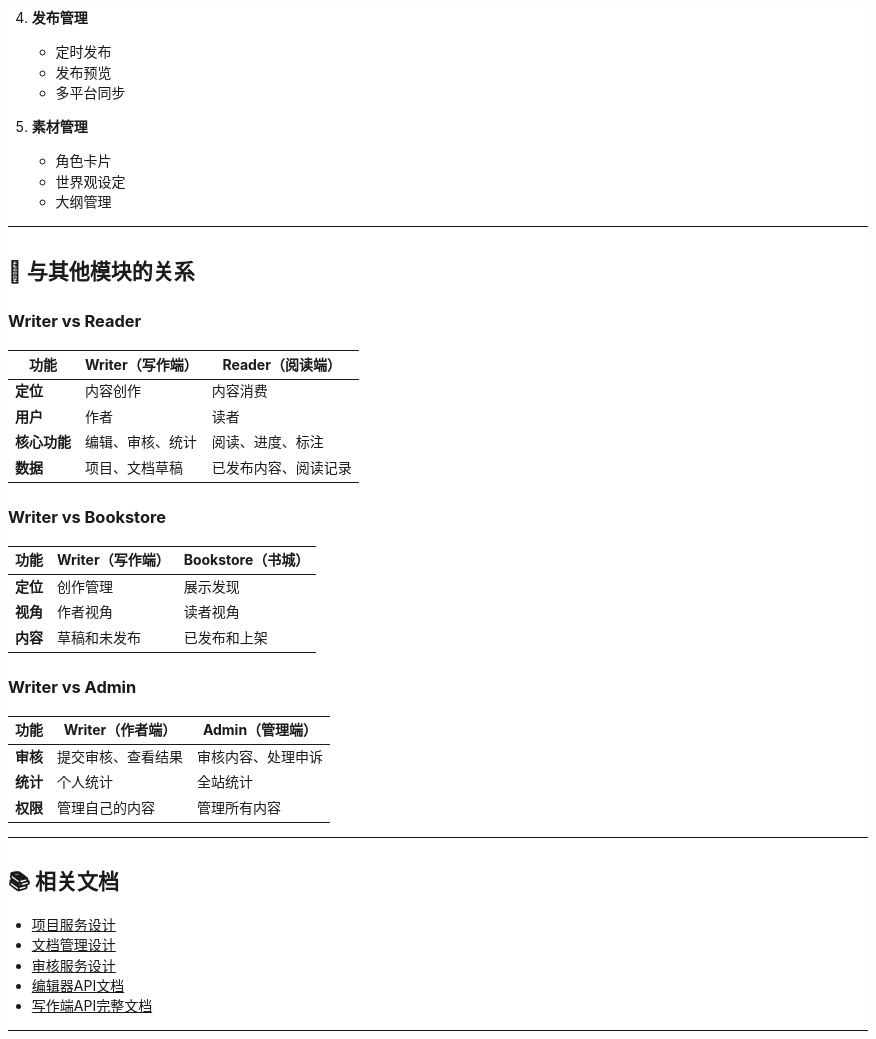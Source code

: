 4. **发布管理**
   - 定时发布
   - 发布预览
   - 多平台同步

5. **素材管理**
   - 角色卡片
   - 世界观设定
   - 大纲管理

---

## 🔄 与其他模块的关系

### Writer vs Reader
| 功能 | Writer（写作端） | Reader（阅读端） |
|------|-----------------|-----------------|
| **定位** | 内容创作 | 内容消费 |
| **用户** | 作者 | 读者 |
| **核心功能** | 编辑、审核、统计 | 阅读、进度、标注 |
| **数据** | 项目、文档草稿 | 已发布内容、阅读记录 |

### Writer vs Bookstore
| 功能 | Writer（写作端） | Bookstore（书城） |
|------|-----------------|------------------|
| **定位** | 创作管理 | 展示发现 |
| **视角** | 作者视角 | 读者视角 |
| **内容** | 草稿和未发布 | 已发布和上架 |

### Writer vs Admin
| 功能 | Writer（作者端） | Admin（管理端） |
|------|-----------------|----------------|
| **审核** | 提交审核、查看结果 | 审核内容、处理申诉 |
| **统计** | 个人统计 | 全站统计 |
| **权限** | 管理自己的内容 | 管理所有内容 |

---

## 📚 相关文档

- [项目服务设计](../../../doc/design/project/README.md)
- [文档管理设计](../../../doc/design/document/README.md)
- [审核服务设计](../../../doc/design/audit/README.md)
- [编辑器API文档](../../../doc/api/编辑器API文档.md)
- [写作端API完整文档](../../../doc/api/写作端API完整文档.md)

---